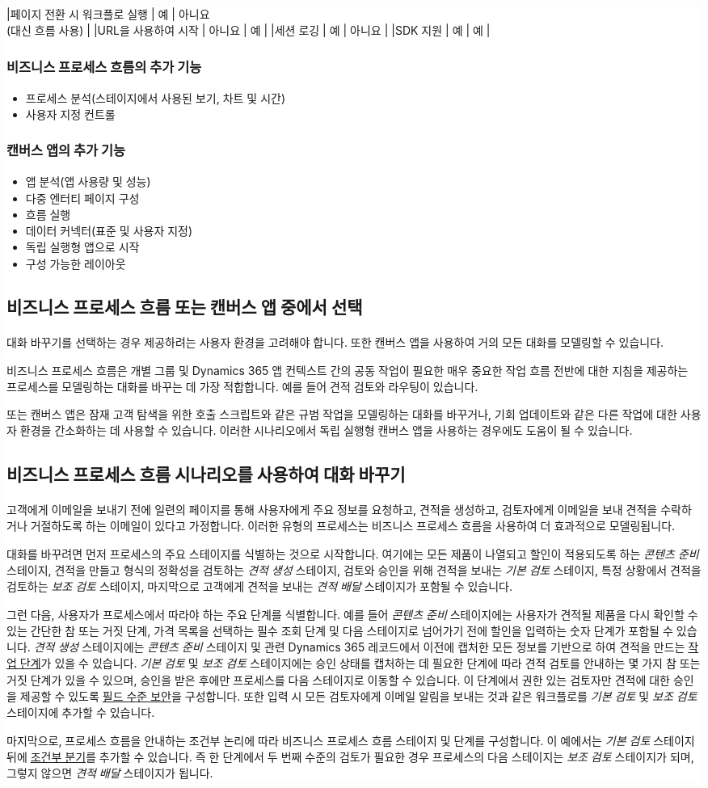 |페이지 전환 시 워크플로 실행   |  예       | 아니요 <br/> (대신 흐름 사용)    |
|URL을 사용하여 시작  |   아니요      |  예     |
|세션 로깅    |  예       |  아니요     |
|SDK 지원   |  예     |  예     |

### <a name="additional-capabilities-with-business-process-flows"></a>비즈니스 프로세스 흐름의 추가 기능
- 프로세스 분석(스테이지에서 사용된 보기, 차트 및 시간)
- 사용자 지정 컨트롤

### <a name="additional-capabilities-with-canvas-apps"></a>캔버스 앱의 추가 기능
- 앱 분석(앱 사용량 및 성능)
- 다중 엔터티 페이지 구성
- 흐름 실행
- 데이터 커넥터(표준 및 사용자 지정)
- 독립 실행형 앱으로 시작
- 구성 가능한 레이아웃

## <a name="choosing-between-a-business-process-flow-or-canvas-app"></a>비즈니스 프로세스 흐름 또는 캔버스 앱 중에서 선택
대화 바꾸기를 선택하는 경우 제공하려는 사용자 환경을 고려해야 합니다. 또한 캔버스 앱을 사용하여 거의 모든 대화를 모델링할 수 있습니다.

비즈니스 프로세스 흐름은 개별 그룹 및 Dynamics 365 앱 컨텍스트 간의 공동 작업이 필요한 매우 중요한 작업 흐름 전반에 대한 지침을 제공하는 프로세스를 모델링하는 대화를 바꾸는 데 가장 적합합니다. 예를 들어 견적 검토와 라우팅이 있습니다. 

또는 캔버스 앱은 잠재 고객 탐색을 위한 호출 스크립트와 같은 규범 작업을 모델링하는 대화를 바꾸거나, 기회 업데이트와 같은 다른 작업에 대한 사용자 환경을 간소화하는 데 사용할 수 있습니다. 이러한 시나리오에서 독립 실행형 캔버스 앱을 사용하는 경우에도 도움이 될 수 있습니다. 

## <a name="dialog-replacement-using-business-process-flow-scenario"></a>비즈니스 프로세스 흐름 시나리오를 사용하여 대화 바꾸기
고객에게 이메일을 보내기 전에 일련의 페이지를 통해 사용자에게 주요 정보를 요청하고, 견적을 생성하고, 검토자에게 이메일을 보내 견적을 수락하거나 거절하도록 하는 이메일이 있다고 가정합니다. 이러한 유형의 프로세스는 비즈니스 프로세스 흐름을 사용하여 더 효과적으로 모델링됩니다. 

대화를 바꾸려면 먼저 프로세스의 주요 스테이지를 식별하는 것으로 시작합니다. 여기에는 모든 제품이 나열되고 할인이 적용되도록 하는 *콘텐츠 준비* 스테이지, 견적을 만들고 형식의 정확성을 검토하는 *견적 생성* 스테이지, 검토와 승인을 위해 견적을 보내는 *기본 검토* 스테이지, 특정 상황에서 견적을 검토하는 *보조 검토* 스테이지, 마지막으로 고객에게 견적을 보내는 *견적 배달* 스테이지가 포함될 수 있습니다.

그런 다음, 사용자가 프로세스에서 따라야 하는 주요 단계를 식별합니다. 예를 들어 *콘텐츠 준비* 스테이지에는 사용자가 견적될 제품을 다시 확인할 수 있는 간단한 참 또는 거짓 단계, 가격 목록을 선택하는 필수 조회 단계 및 다음 스테이지로 넘어가기 전에 할인을 입력하는 숫자 단계가 포함될 수 있습니다. *견적 생성* 스테이지에는 *콘텐츠 준비* 스테이지 및 관련 Dynamics 365 레코드에서 이전에 캡처한 모든 정보를 기반으로 하여 견적을 만드는 [작업 단계](create-business-process-flow.md#add-an-on-demand-action-to-a-business-process-flow)가 있을 수 있습니다. *기본 검토* 및 *보조 검토* 스테이지에는 승인 상태를 캡처하는 데 필요한 단계에 따라 견적 검토를 안내하는 몇 가지 참 또는 거짓 단계가 있을 수 있으며, 승인을 받은 후에만 프로세스를 다음 스테이지로 이동할 수 있습니다. 이 단계에서 권한 있는 검토자만 견적에 대한 승인을 제공할 수 있도록 [필드 수준 보안](/customer-engagement/admin/field-level-security)을 구성합니다.  또한 입력 시 모든 검토자에게 이메일 알림을 보내는 것과 같은 워크플로를 *기본 검토* 및 *보조 검토* 스테이지에 추가할 수 있습니다. 

마지막으로, 프로세스 흐름을 안내하는 조건부 논리에 따라 비즈니스 프로세스 흐름 스테이지 및 단계를 구성합니다. 이 예에서는 *기본 검토* 스테이지 뒤에 [조건부 분기](enhance-business-process-flows-branching.md)를 추가할 수 있습니다. 즉 한 단계에서 두 번째 수준의 검토가 필요한 경우 프로세스의 다음 스테이지는 *보조 검토* 스테이지가 되며, 그렇지 않으면 *견적 배달* 스테이지가 됩니다.
